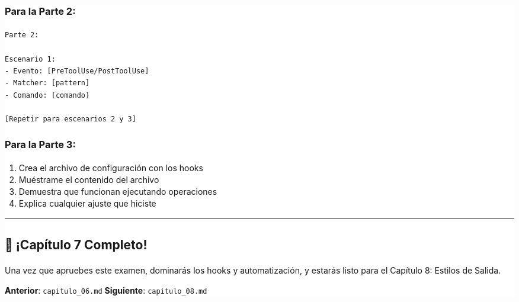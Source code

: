 ### Para la Parte 2:
```
Parte 2:

Escenario 1:
- Evento: [PreToolUse/PostToolUse]
- Matcher: [pattern]
- Comando: [comando]

[Repetir para escenarios 2 y 3]
```

### Para la Parte 3:
1. Crea el archivo de configuración con los hooks
2. Muéstrame el contenido del archivo
3. Demuestra que funcionan ejecutando operaciones
4. Explica cualquier ajuste que hiciste

---

## 🎯 ¡Capítulo 7 Completo!

Una vez que apruebes este examen, dominarás los hooks y automatización, y estarás listo para el Capítulo 8: Estilos de Salida.

**Anterior**: `capitulo_06.md`
**Siguiente**: `capitulo_08.md`
